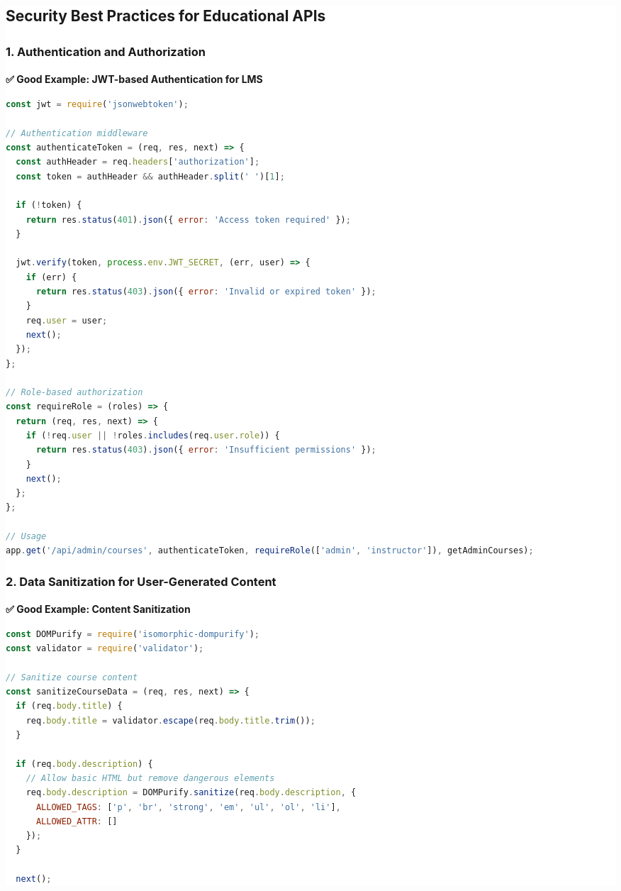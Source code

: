 ## Security Best Practices for Educational APIs

### 1. Authentication and Authorization

**✅ Good Example: JWT-based Authentication for LMS**
```javascript
const jwt = require('jsonwebtoken');

// Authentication middleware
const authenticateToken = (req, res, next) => {
  const authHeader = req.headers['authorization'];
  const token = authHeader && authHeader.split(' ')[1];
  
  if (!token) {
    return res.status(401).json({ error: 'Access token required' });
  }
  
  jwt.verify(token, process.env.JWT_SECRET, (err, user) => {
    if (err) {
      return res.status(403).json({ error: 'Invalid or expired token' });
    }
    req.user = user;
    next();
  });
};

// Role-based authorization
const requireRole = (roles) => {
  return (req, res, next) => {
    if (!req.user || !roles.includes(req.user.role)) {
      return res.status(403).json({ error: 'Insufficient permissions' });
    }
    next();
  };
};

// Usage
app.get('/api/admin/courses', authenticateToken, requireRole(['admin', 'instructor']), getAdminCourses);
```

### 2. Data Sanitization for User-Generated Content

**✅ Good Example: Content Sanitization**
```javascript
const DOMPurify = require('isomorphic-dompurify');
const validator = require('validator');

// Sanitize course content
const sanitizeCourseData = (req, res, next) => {
  if (req.body.title) {
    req.body.title = validator.escape(req.body.title.trim());
  }
  
  if (req.body.description) {
    // Allow basic HTML but remove dangerous elements
    req.body.description = DOMPurify.sanitize(req.body.description, {
      ALLOWED_TAGS: ['p', 'br', 'strong', 'em', 'ul', 'ol', 'li'],
      ALLOWED_ATTR: []
    });
  }
  
  next();
```